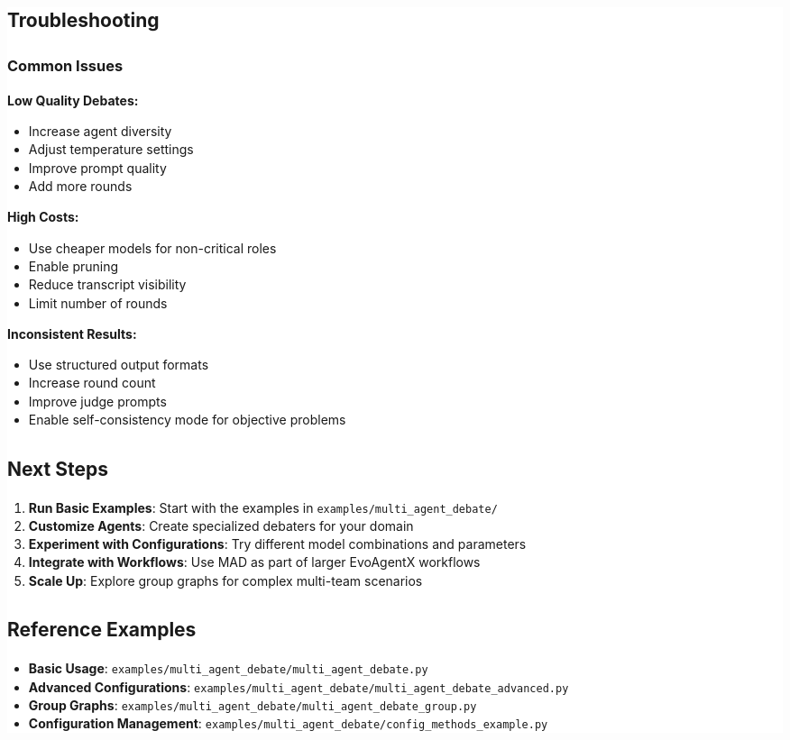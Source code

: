 ## Troubleshooting

### Common Issues

**Low Quality Debates:**
- Increase agent diversity
- Adjust temperature settings
- Improve prompt quality
- Add more rounds

**High Costs:**
- Use cheaper models for non-critical roles
- Enable pruning
- Reduce transcript visibility
- Limit number of rounds

**Inconsistent Results:**
- Use structured output formats
- Increase round count
- Improve judge prompts
- Enable self-consistency mode for objective problems

## Next Steps

1. **Run Basic Examples**: Start with the examples in `examples/multi_agent_debate/`
2. **Customize Agents**: Create specialized debaters for your domain
3. **Experiment with Configurations**: Try different model combinations and parameters
4. **Integrate with Workflows**: Use MAD as part of larger EvoAgentX workflows
5. **Scale Up**: Explore group graphs for complex multi-team scenarios

## Reference Examples

- **Basic Usage**: `examples/multi_agent_debate/multi_agent_debate.py`
- **Advanced Configurations**: `examples/multi_agent_debate/multi_agent_debate_advanced.py`  
- **Group Graphs**: `examples/multi_agent_debate/multi_agent_debate_group.py`
- **Configuration Management**: `examples/multi_agent_debate/config_methods_example.py`
